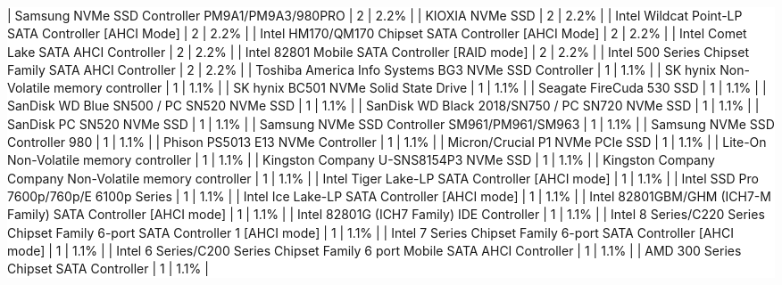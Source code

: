 | Samsung NVMe SSD Controller PM9A1/PM9A3/980PRO                                 | 2         | 2.2%    |
| KIOXIA NVMe SSD                                                                | 2         | 2.2%    |
| Intel Wildcat Point-LP SATA Controller [AHCI Mode]                             | 2         | 2.2%    |
| Intel HM170/QM170 Chipset SATA Controller [AHCI Mode]                          | 2         | 2.2%    |
| Intel Comet Lake SATA AHCI Controller                                          | 2         | 2.2%    |
| Intel 82801 Mobile SATA Controller [RAID mode]                                 | 2         | 2.2%    |
| Intel 500 Series Chipset Family SATA AHCI Controller                           | 2         | 2.2%    |
| Toshiba America Info Systems BG3 NVMe SSD Controller                           | 1         | 1.1%    |
| SK hynix Non-Volatile memory controller                                        | 1         | 1.1%    |
| SK hynix BC501 NVMe Solid State Drive                                          | 1         | 1.1%    |
| Seagate FireCuda 530 SSD                                                       | 1         | 1.1%    |
| SanDisk WD Blue SN500 / PC SN520 NVMe SSD                                      | 1         | 1.1%    |
| SanDisk WD Black 2018/SN750 / PC SN720 NVMe SSD                                | 1         | 1.1%    |
| SanDisk PC SN520 NVMe SSD                                                      | 1         | 1.1%    |
| Samsung NVMe SSD Controller SM961/PM961/SM963                                  | 1         | 1.1%    |
| Samsung NVMe SSD Controller 980                                                | 1         | 1.1%    |
| Phison PS5013 E13 NVMe Controller                                              | 1         | 1.1%    |
| Micron/Crucial P1 NVMe PCIe SSD                                                | 1         | 1.1%    |
| Lite-On Non-Volatile memory controller                                         | 1         | 1.1%    |
| Kingston Company U-SNS8154P3 NVMe SSD                                          | 1         | 1.1%    |
| Kingston Company Company Non-Volatile memory controller                        | 1         | 1.1%    |
| Intel Tiger Lake-LP SATA Controller [AHCI mode]                                | 1         | 1.1%    |
| Intel SSD Pro 7600p/760p/E 6100p Series                                        | 1         | 1.1%    |
| Intel Ice Lake-LP SATA Controller [AHCI mode]                                  | 1         | 1.1%    |
| Intel 82801GBM/GHM (ICH7-M Family) SATA Controller [AHCI mode]                 | 1         | 1.1%    |
| Intel 82801G (ICH7 Family) IDE Controller                                      | 1         | 1.1%    |
| Intel 8 Series/C220 Series Chipset Family 6-port SATA Controller 1 [AHCI mode] | 1         | 1.1%    |
| Intel 7 Series Chipset Family 6-port SATA Controller [AHCI mode]               | 1         | 1.1%    |
| Intel 6 Series/C200 Series Chipset Family 6 port Mobile SATA AHCI Controller   | 1         | 1.1%    |
| AMD 300 Series Chipset SATA Controller                                         | 1         | 1.1%    |
